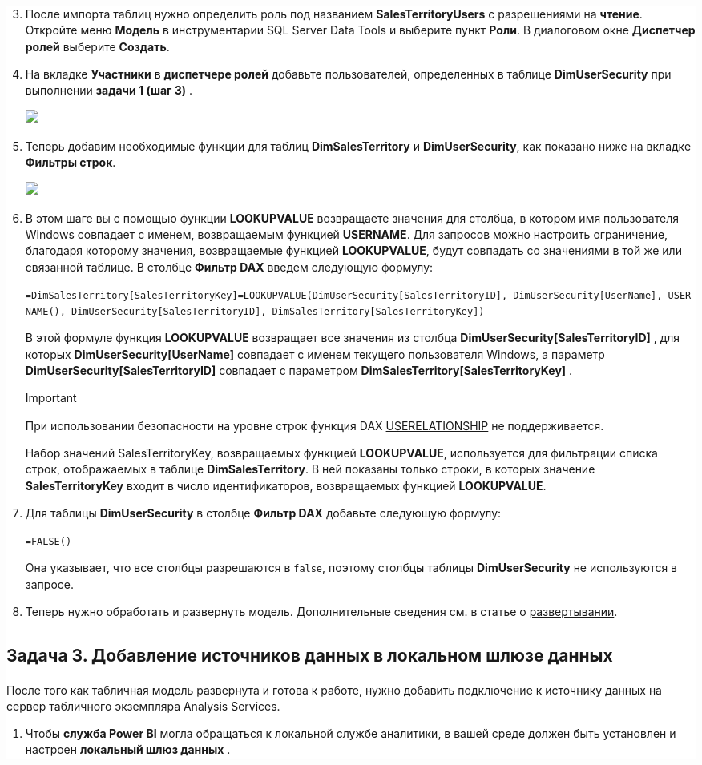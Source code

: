 3. После импорта таблиц нужно определить роль под названием **SalesTerritoryUsers** с разрешениями на **чтение**. Откройте меню **Модель** в инструментарии SQL Server Data Tools и выберите пункт **Роли**. В диалоговом окне **Диспетчер ролей** выберите **Создать**.

4. На вкладке **Участники** в **диспетчере ролей** добавьте пользователей, определенных в таблице **DimUserSecurity** при выполнении **задачи 1 (шаг 3)** .
   
    ![](media/desktop-tutorial-row-level-security-onprem-ssas-tabular/rolemanager.png)

5. Теперь добавим необходимые функции для таблиц **DimSalesTerritory** и **DimUserSecurity**, как показано ниже на вкладке **Фильтры строк**.
   
    ![](media/desktop-tutorial-row-level-security-onprem-ssas-tabular/rolemanager_complete.png)

6. В этом шаге вы с помощью функции **LOOKUPVALUE** возвращаете значения для столбца, в котором имя пользователя Windows совпадает с именем, возвращаемым функцией **USERNAME**. Для запросов можно настроить ограничение, благодаря которому значения, возвращаемые функцией **LOOKUPVALUE**, будут совпадать со значениями в той же или связанной таблице. В столбце **Фильтр DAX** введем следующую формулу:
   
       =DimSalesTerritory[SalesTerritoryKey]=LOOKUPVALUE(DimUserSecurity[SalesTerritoryID], DimUserSecurity[UserName], USERNAME(), DimUserSecurity[SalesTerritoryID], DimSalesTerritory[SalesTerritoryKey])

    В этой формуле функция **LOOKUPVALUE** возвращает все значения из столбца **DimUserSecurity[SalesTerritoryID]** , для которых **DimUserSecurity[UserName]** совпадает с именем текущего пользователя Windows, а параметр **DimUserSecurity[SalesTerritoryID]** совпадает с параметром **DimSalesTerritory[SalesTerritoryKey]** .
   
    > [!IMPORTANT]
    > При использовании безопасности на уровне строк функция DAX [USERELATIONSHIP](https://msdn.microsoft.com/query-bi/dax/userelationship-function-dax) не поддерживается.

   Набор значений SalesTerritoryKey, возвращаемых функцией **LOOKUPVALUE**, используется для фильтрации списка строк, отображаемых в таблице **DimSalesTerritory**. В ней показаны только строки, в которых значение **SalesTerritoryKey** входит в число идентификаторов, возвращаемых функцией **LOOKUPVALUE**.

7. Для таблицы **DimUserSecurity** в столбце **Фильтр DAX** добавьте следующую формулу:
   
       =FALSE()

    Она указывает, что все столбцы разрешаются в `false`, поэтому столбцы таблицы **DimUserSecurity** не используются в запросе.

8. Теперь нужно обработать и развернуть модель. Дополнительные сведения см. в статье о [развертывании](https://msdn.microsoft.com/library/hh231693.aspx).

## <a name="task-3-add-data-sources-within-your-on-premises-data-gateway"></a>Задача 3. Добавление источников данных в локальном шлюзе данных

После того как табличная модель развернута и готова к работе, нужно добавить подключение к источнику данных на сервер табличного экземпляра Analysis Services.

1. Чтобы **служба Power BI** могла обращаться к локальной службе аналитики, в вашей среде должен быть установлен и настроен **[локальный шлюз данных](service-gateway-onprem.md)** .
